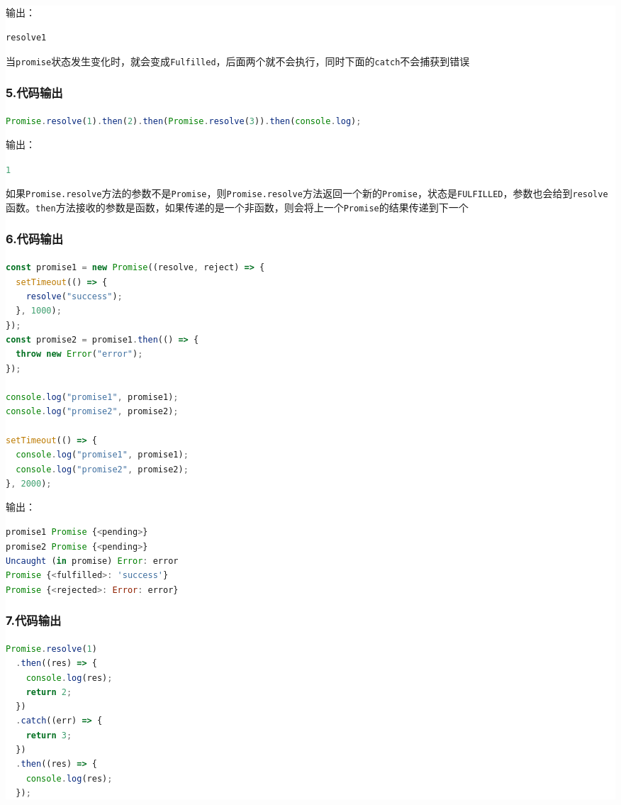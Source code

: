 输出：

~~~
resolve1
~~~

当`promise`状态发生变化时，就会变成`Fulfilled`，后面两个就不会执行，同时下面的`catch`不会捕获到错误

### 5.代码输出

~~~js
Promise.resolve(1).then(2).then(Promise.resolve(3)).then(console.log);
~~~

输出：

~~~js
1
~~~

如果`Promise.resolve`方法的参数不是`Promise`，则`Promise.resolve`方法返回一个新的`Promise`，状态是`FULFILLED`，参数也会给到`resolve`函数。`then`方法接收的参数是函数，如果传递的是一个非函数，则会将上一个`Promise`的结果传递到下一个

### 6.代码输出

~~~js
const promise1 = new Promise((resolve, reject) => {
  setTimeout(() => {
    resolve("success");
  }, 1000);
});
const promise2 = promise1.then(() => {
  throw new Error("error");
});

console.log("promise1", promise1);
console.log("promise2", promise2);

setTimeout(() => {
  console.log("promise1", promise1);
  console.log("promise2", promise2);
}, 2000);
~~~

输出：

~~~js
promise1 Promise {<pending>}
promise2 Promise {<pending>}
Uncaught (in promise) Error: error
Promise {<fulfilled>: 'success'}
Promise {<rejected>: Error: error}
~~~

### 7.代码输出

~~~js
Promise.resolve(1)
  .then((res) => {
    console.log(res);
    return 2;
  })
  .catch((err) => {
    return 3;
  })
  .then((res) => {
    console.log(res);
  });
~~~
